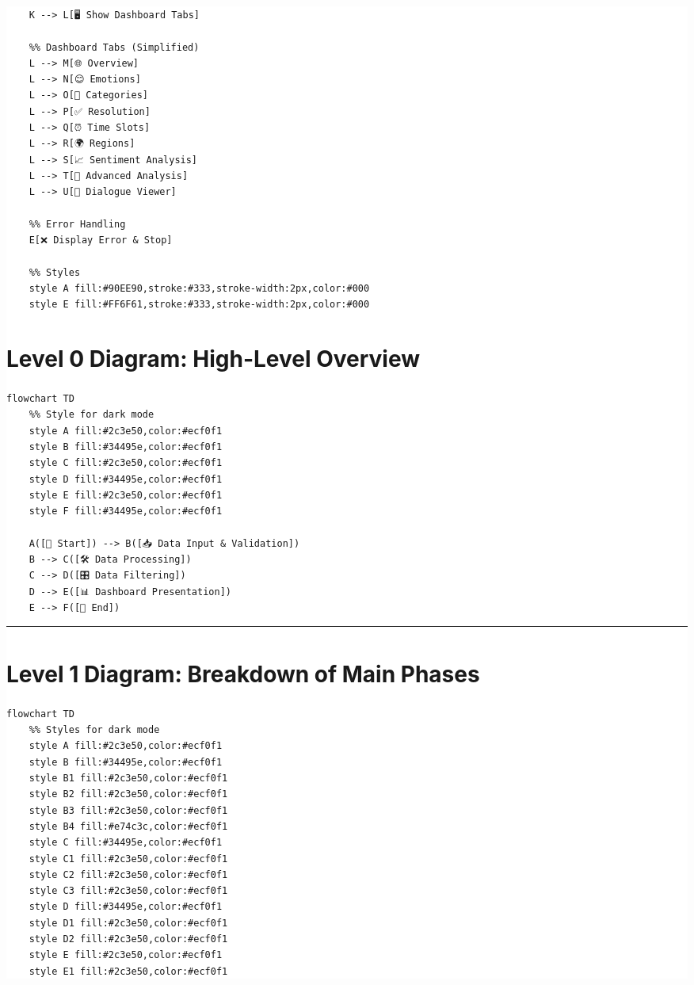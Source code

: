 ```mermaid
    K --> L[🖥️ Show Dashboard Tabs]

    %% Dashboard Tabs (Simplified)
    L --> M[🌐 Overview]
    L --> N[😊 Emotions]
    L --> O[📂 Categories]
    L --> P[✅ Resolution]
    L --> Q[⏰ Time Slots]
    L --> R[🌍 Regions]
    L --> S[📈 Sentiment Analysis]
    L --> T[🔬 Advanced Analysis]
    L --> U[💬 Dialogue Viewer]

    %% Error Handling
    E[❌ Display Error & Stop]

    %% Styles
    style A fill:#90EE90,stroke:#333,stroke-width:2px,color:#000
    style E fill:#FF6F61,stroke:#333,stroke-width:2px,color:#000
```

# Level 0 Diagram: High-Level Overview

```mermaid
flowchart TD
    %% Style for dark mode
    style A fill:#2c3e50,color:#ecf0f1
    style B fill:#34495e,color:#ecf0f1
    style C fill:#2c3e50,color:#ecf0f1
    style D fill:#34495e,color:#ecf0f1
    style E fill:#2c3e50,color:#ecf0f1
    style F fill:#34495e,color:#ecf0f1

    A([🚀 Start]) --> B([📥 Data Input & Validation])
    B --> C([🛠️ Data Processing])
    C --> D([🎛️ Data Filtering])
    D --> E([📊 Dashboard Presentation])
    E --> F([🏁 End])
```

---

# Level 1 Diagram: Breakdown of Main Phases

```mermaid
flowchart TD
    %% Styles for dark mode
    style A fill:#2c3e50,color:#ecf0f1
    style B fill:#34495e,color:#ecf0f1
    style B1 fill:#2c3e50,color:#ecf0f1
    style B2 fill:#2c3e50,color:#ecf0f1
    style B3 fill:#2c3e50,color:#ecf0f1
    style B4 fill:#e74c3c,color:#ecf0f1
    style C fill:#34495e,color:#ecf0f1
    style C1 fill:#2c3e50,color:#ecf0f1
    style C2 fill:#2c3e50,color:#ecf0f1
    style C3 fill:#2c3e50,color:#ecf0f1
    style D fill:#34495e,color:#ecf0f1
    style D1 fill:#2c3e50,color:#ecf0f1
    style D2 fill:#2c3e50,color:#ecf0f1
    style E fill:#2c3e50,color:#ecf0f1
    style E1 fill:#2c3e50,color:#ecf0f1
```